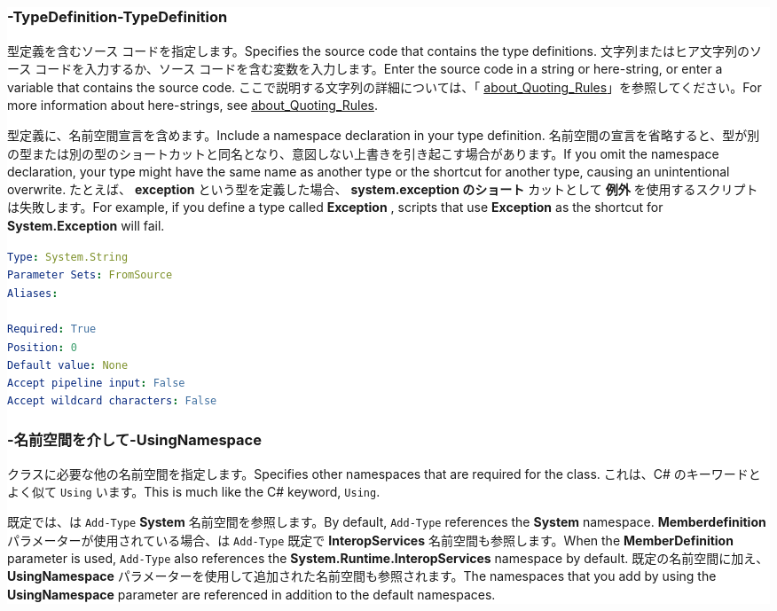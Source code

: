 ### <span data-ttu-id="21ed8-272">-TypeDefinition</span><span class="sxs-lookup"><span data-stu-id="21ed8-272">-TypeDefinition</span></span>

<span data-ttu-id="21ed8-273">型定義を含むソース コードを指定します。</span><span class="sxs-lookup"><span data-stu-id="21ed8-273">Specifies the source code that contains the type definitions.</span></span> <span data-ttu-id="21ed8-274">文字列またはヒア文字列のソース コードを入力するか、ソース コードを含む変数を入力します。</span><span class="sxs-lookup"><span data-stu-id="21ed8-274">Enter the source code in a string or here-string, or enter a variable that contains the source code.</span></span> <span data-ttu-id="21ed8-275">ここで説明する文字列の詳細については、「 [about_Quoting_Rules](../Microsoft.PowerShell.Core/about/about_Quoting_Rules.md)」を参照してください。</span><span class="sxs-lookup"><span data-stu-id="21ed8-275">For more information about here-strings, see [about_Quoting_Rules](../Microsoft.PowerShell.Core/about/about_Quoting_Rules.md).</span></span>

<span data-ttu-id="21ed8-276">型定義に、名前空間宣言を含めます。</span><span class="sxs-lookup"><span data-stu-id="21ed8-276">Include a namespace declaration in your type definition.</span></span> <span data-ttu-id="21ed8-277">名前空間の宣言を省略すると、型が別の型または別の型のショートカットと同名となり、意図しない上書きを引き起こす場合があります。</span><span class="sxs-lookup"><span data-stu-id="21ed8-277">If you omit the namespace declaration, your type might have the same name as another type or the shortcut for another type, causing an unintentional overwrite.</span></span> <span data-ttu-id="21ed8-278">たとえば、 **exception** という型を定義した場合、 **system.exception のショート** カットとして **例外** を使用するスクリプトは失敗します。</span><span class="sxs-lookup"><span data-stu-id="21ed8-278">For example, if you define a type called **Exception** , scripts that use **Exception** as the shortcut for **System.Exception** will fail.</span></span>

```yaml
Type: System.String
Parameter Sets: FromSource
Aliases:

Required: True
Position: 0
Default value: None
Accept pipeline input: False
Accept wildcard characters: False
```

### <span data-ttu-id="21ed8-279">-名前空間を介して</span><span class="sxs-lookup"><span data-stu-id="21ed8-279">-UsingNamespace</span></span>

<span data-ttu-id="21ed8-280">クラスに必要な他の名前空間を指定します。</span><span class="sxs-lookup"><span data-stu-id="21ed8-280">Specifies other namespaces that are required for the class.</span></span> <span data-ttu-id="21ed8-281">これは、C# のキーワードとよく似て `Using` います。</span><span class="sxs-lookup"><span data-stu-id="21ed8-281">This is much like the C# keyword, `Using`.</span></span>

<span data-ttu-id="21ed8-282">既定では、は `Add-Type` **System** 名前空間を参照します。</span><span class="sxs-lookup"><span data-stu-id="21ed8-282">By default, `Add-Type` references the **System** namespace.</span></span> <span data-ttu-id="21ed8-283">**Memberdefinition** パラメーターが使用されている場合、は `Add-Type` 既定で **InteropServices** 名前空間も参照します。</span><span class="sxs-lookup"><span data-stu-id="21ed8-283">When the **MemberDefinition** parameter is used, `Add-Type` also references the **System.Runtime.InteropServices** namespace by default.</span></span> <span data-ttu-id="21ed8-284">既定の名前空間に加え、 **UsingNamespace** パラメーターを使用して追加された名前空間も参照されます。</span><span class="sxs-lookup"><span data-stu-id="21ed8-284">The namespaces that you add by using the **UsingNamespace** parameter are referenced in addition to the default namespaces.</span></span>
